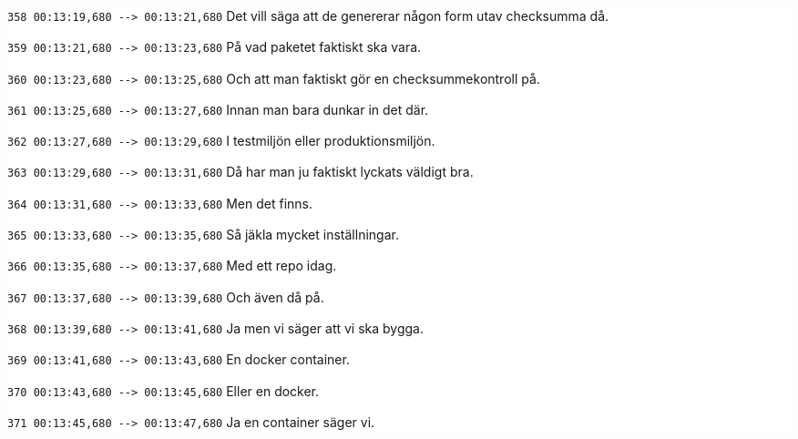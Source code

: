 
`358 00:13:19,680 --> 00:13:21,680`
Det vill säga att de genererar någon form utav checksumma då.



`359 00:13:21,680 --> 00:13:23,680`
På vad paketet faktiskt ska vara.



`360 00:13:23,680 --> 00:13:25,680`
Och att man faktiskt gör en checksummekontroll på.



`361 00:13:25,680 --> 00:13:27,680`
Innan man bara dunkar in det där.



`362 00:13:27,680 --> 00:13:29,680`
I testmiljön eller produktionsmiljön.



`363 00:13:29,680 --> 00:13:31,680`
Då har man ju faktiskt lyckats väldigt bra.



`364 00:13:31,680 --> 00:13:33,680`
Men det finns.



`365 00:13:33,680 --> 00:13:35,680`
Så jäkla mycket inställningar.



`366 00:13:35,680 --> 00:13:37,680`
Med ett repo idag.



`367 00:13:37,680 --> 00:13:39,680`
Och även då på.



`368 00:13:39,680 --> 00:13:41,680`
Ja men vi säger att vi ska bygga.



`369 00:13:41,680 --> 00:13:43,680`
En docker container.



`370 00:13:43,680 --> 00:13:45,680`
Eller en docker.



`371 00:13:45,680 --> 00:13:47,680`
Ja en container säger vi.

